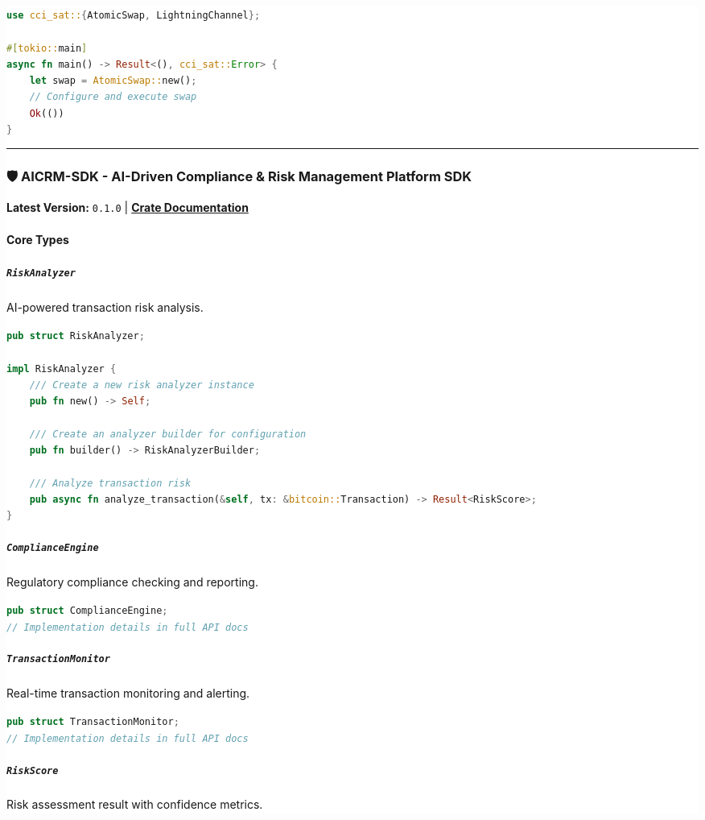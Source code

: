 ```rust
use cci_sat::{AtomicSwap, LightningChannel};

#[tokio::main]
async fn main() -> Result<(), cci_sat::Error> {
    let swap = AtomicSwap::new();
    // Configure and execute swap
    Ok(())
}
```

---

### 🛡️ AICRM-SDK - AI-Driven Compliance & Risk Management Platform SDK

**Latest Version:** `0.1.0` | **[Crate Documentation](https://docs.rs/aicrm-sdk)**

#### Core Types

##### `RiskAnalyzer`
AI-powered transaction risk analysis.

```rust
pub struct RiskAnalyzer;

impl RiskAnalyzer {
    /// Create a new risk analyzer instance
    pub fn new() -> Self;
    
    /// Create an analyzer builder for configuration
    pub fn builder() -> RiskAnalyzerBuilder;
    
    /// Analyze transaction risk
    pub async fn analyze_transaction(&self, tx: &bitcoin::Transaction) -> Result<RiskScore>;
}
```

##### `ComplianceEngine`
Regulatory compliance checking and reporting.

```rust
pub struct ComplianceEngine;
// Implementation details in full API docs
```

##### `TransactionMonitor`
Real-time transaction monitoring and alerting.

```rust
pub struct TransactionMonitor;
// Implementation details in full API docs
```

##### `RiskScore`
Risk assessment result with confidence metrics.
